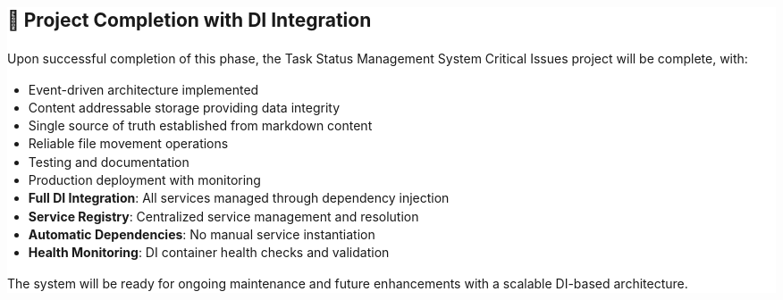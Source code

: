## 🎉 Project Completion with DI Integration
Upon successful completion of this phase, the Task Status Management System Critical Issues project will be complete, with:
- Event-driven architecture implemented
- Content addressable storage providing data integrity
- Single source of truth established from markdown content
- Reliable file movement operations
- Testing and documentation
- Production deployment with monitoring
- **Full DI Integration**: All services managed through dependency injection
- **Service Registry**: Centralized service management and resolution
- **Automatic Dependencies**: No manual service instantiation
- **Health Monitoring**: DI container health checks and validation

The system will be ready for ongoing maintenance and future enhancements with a scalable DI-based architecture.
